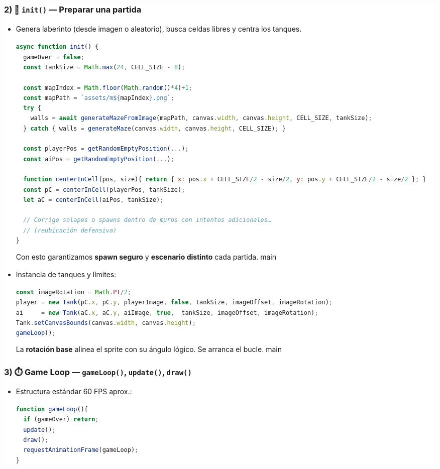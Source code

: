 ### 2) 🧭 `init()` — Preparar una partida

- Genera laberinto (desde imagen o aleatorio), busca celdas libres y centra los tanques.

  ```js
  async function init() {
    gameOver = false;
    const tankSize = Math.max(24, CELL_SIZE - 8);
  
    const mapIndex = Math.floor(Math.random()*4)+1;
    const mapPath = `assets/m${mapIndex}.png`;
    try {
      walls = await generateMazeFromImage(mapPath, canvas.width, canvas.height, CELL_SIZE, tankSize);
    } catch { walls = generateMaze(canvas.width, canvas.height, CELL_SIZE); }
  
    const playerPos = getRandomEmptyPosition(...);
    const aiPos = getRandomEmptyPosition(...);
  
    function centerInCell(pos, size){ return { x: pos.x + CELL_SIZE/2 - size/2, y: pos.y + CELL_SIZE/2 - size/2 }; }
    const pC = centerInCell(playerPos, tankSize);
    let aC = centerInCell(aiPos, tankSize);
  
    // Corrige solapes o spawns dentro de muros con intentos adicionales…
    // (reubicación defensiva)
  }
  ```

  Con esto garantizamos **spawn seguro** y **escenario distinto** cada partida. main

- Instancia de tanques y límites:

  ```js
  const imageRotation = Math.PI/2;
  player = new Tank(pC.x, pC.y, playerImage, false, tankSize, imageOffset, imageRotation);
  ai     = new Tank(aC.x, aC.y, aiImage, true,  tankSize, imageOffset, imageRotation);
  Tank.setCanvasBounds(canvas.width, canvas.height);
  gameLoop();
  ```

  La **rotación base** alinea el sprite con su ángulo lógico. Se arranca el bucle. main

### 3) ⏱️ Game Loop — `gameLoop()`, `update()`, `draw()`

- Estructura estándar 60 FPS aprox.:

  ```js
  function gameLoop(){
    if (gameOver) return;
    update();
    draw();
    requestAnimationFrame(gameLoop);
  }
  ```
